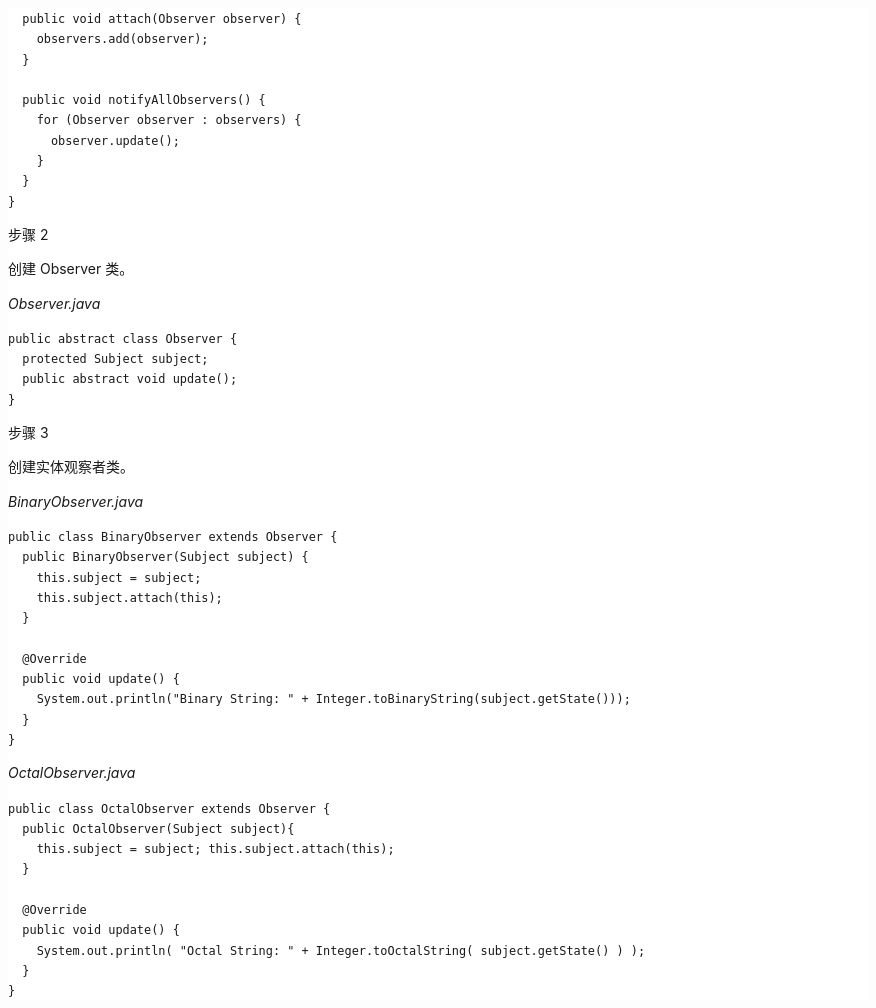 ```
  public void attach(Observer observer) { 
    observers.add(observer); 
  } 
  
  public void notifyAllObservers() { 
    for (Observer observer : observers) { 
      observer.update(); 
    } 
  } 
}
```

步骤 2

创建 Observer 类。

*Observer.java*

```
public abstract class Observer { 
  protected Subject subject; 
  public abstract void update(); 
}
```

步骤 3

创建实体观察者类。

*BinaryObserver.java*

```
public class BinaryObserver extends Observer { 
  public BinaryObserver(Subject subject) { 
    this.subject = subject; 
    this.subject.attach(this); 
  } 
  
  @Override 
  public void update() { 
    System.out.println("Binary String: " + Integer.toBinaryString(subject.getState())); 
  }
}
```

*OctalObserver.java*

```
public class OctalObserver extends Observer { 
  public OctalObserver(Subject subject){ 
    this.subject = subject; this.subject.attach(this); 
  } 
  
  @Override 
  public void update() { 
    System.out.println( "Octal String: " + Integer.toOctalString( subject.getState() ) ); 
  }
}
```
